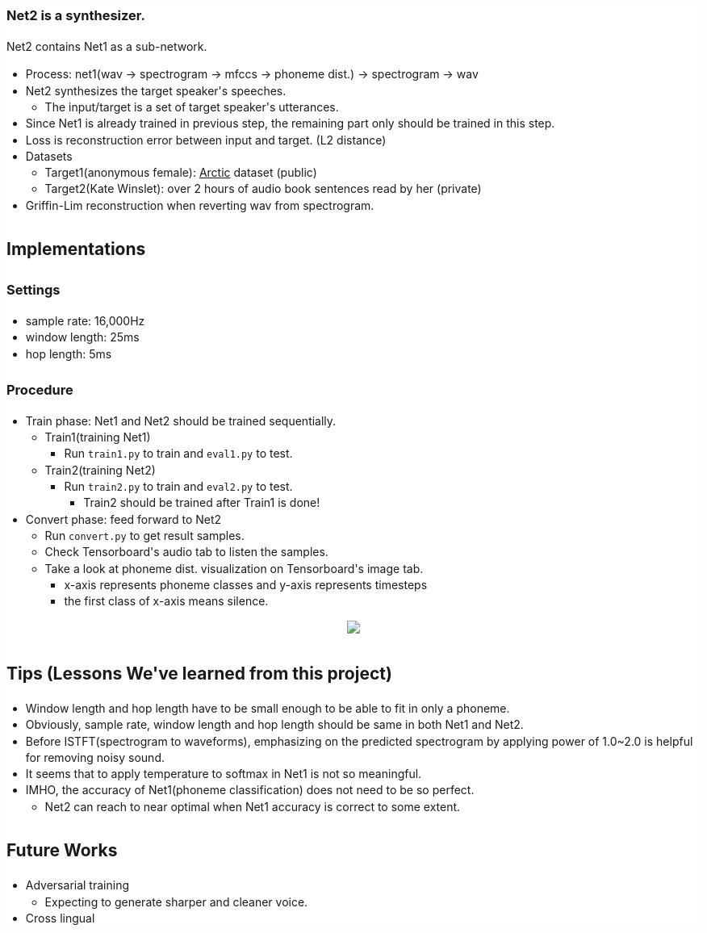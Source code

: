 ### Net2 is a synthesizer.
Net2 contains Net1 as a sub-network.
* Process: net1(wav -> spectrogram -> mfccs -> phoneme dist.) -> spectrogram -> wav
* Net2 synthesizes the target speaker's speeches.
  * The input/target is a set of target speaker's utterances.
* Since Net1 is already trained in previous step, the remaining part only should be trained in this step.
* Loss is reconstruction error between input and target. (L2 distance)
* Datasets
    * Target1(anonymous female): [Arctic](http://www.festvox.org/cmu_arctic/) dataset (public)
    * Target2(Kate Winslet): over 2 hours of audio book sentences read by her (private)
* Griffin-Lim reconstruction when reverting wav from spectrogram.

## Implementations
### Settings
* sample rate: 16,000Hz
* window length: 25ms
* hop length: 5ms

### Procedure
* Train phase: Net1 and Net2 should be trained sequentially.
  * Train1(training Net1)
    * Run `train1.py` to train and `eval1.py` to test.
  * Train2(training Net2)
    * Run `train2.py` to train and `eval2.py` to test.
      * Train2 should be trained after Train1 is done!
* Convert phase: feed forward to Net2
    * Run `convert.py` to get result samples.
    * Check Tensorboard's audio tab to listen the samples.
    * Take a look at phoneme dist. visualization on Tensorboard's image tab.
      * x-axis represents phoneme classes and y-axis represents timesteps
      * the first class of x-axis means silence.

<p align="center"><img src="https://raw.githubusercontent.com/andabi/deep-voice-conversion/master/materials/phoneme_dist.png" width="30%"></p>

## Tips (Lessons We've learned from this project)
* Window length and hop length have to be small enough to be able to fit in only a phoneme.
* Obviously, sample rate, window length and hop length should be same in both Net1 and Net2.
* Before ISTFT(spectrogram to waveforms), emphasizing on the predicted spectrogram by applying power of 1.0~2.0 is helpful for removing noisy sound.
* It seems that to apply temperature to softmax in Net1 is not so meaningful.
* IMHO, the accuracy of Net1(phoneme classification) does not need to be so perfect.
  * Net2 can reach to near optimal when Net1 accuracy is correct to some extent.

## Future Works
* Adversarial training
  * Expecting to generate sharper and cleaner voice.
* Cross lingual
